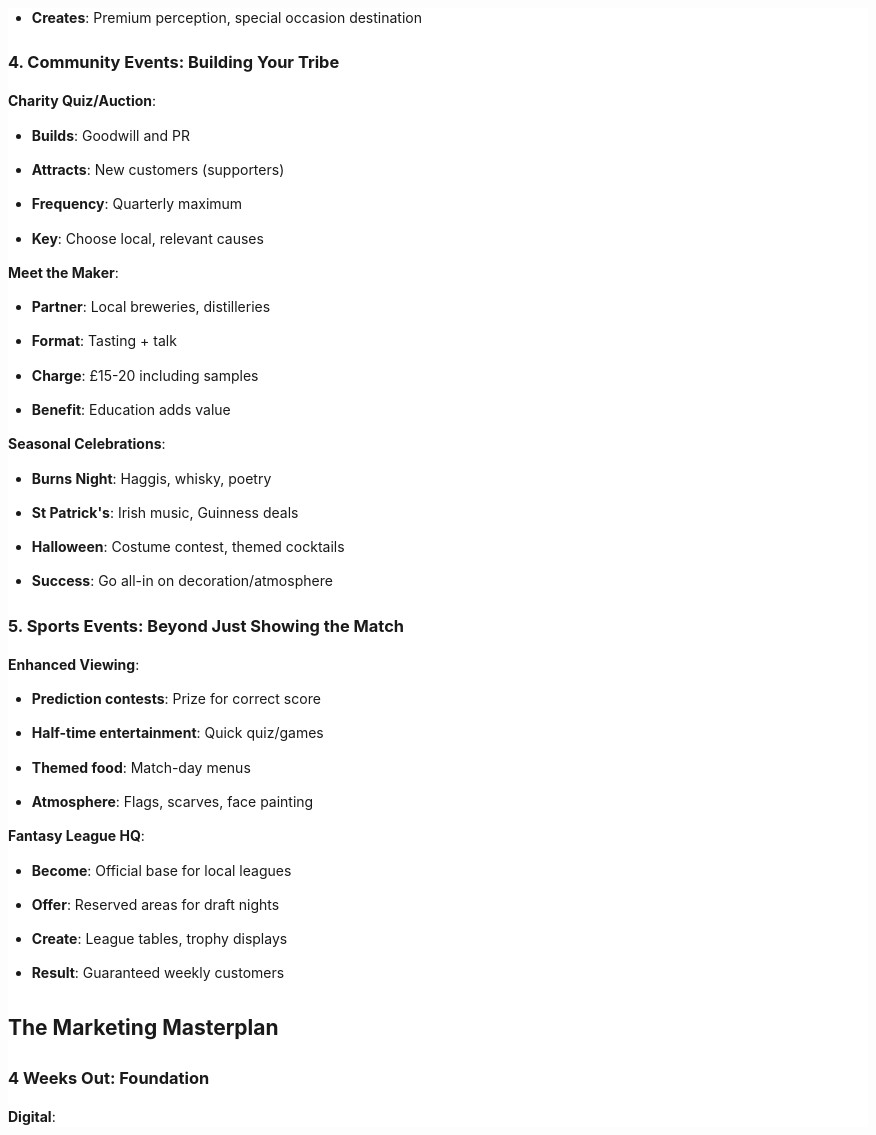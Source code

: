- **Creates**: Premium perception, special occasion destination

### 4. Community Events: Building Your Tribe

**Charity Quiz/Auction**:

- **Builds**: Goodwill and PR

- **Attracts**: New customers (supporters)

- **Frequency**: Quarterly maximum

- **Key**: Choose local, relevant causes

**Meet the Maker**:

- **Partner**: Local breweries, distilleries

- **Format**: Tasting + talk

- **Charge**: £15-20 including samples

- **Benefit**: Education adds value

**Seasonal Celebrations**:

- **Burns Night**: Haggis, whisky, poetry

- **St Patrick's**: Irish music, Guinness deals

- **Halloween**: Costume contest, themed cocktails

- **Success**: Go all-in on decoration/atmosphere

### 5. Sports Events: Beyond Just Showing the Match

**Enhanced Viewing**:

- **Prediction contests**: Prize for correct score

- **Half-time entertainment**: Quick quiz/games

- **Themed food**: Match-day menus

- **Atmosphere**: Flags, scarves, face painting

**Fantasy League HQ**:

- **Become**: Official base for local leagues

- **Offer**: Reserved areas for draft nights

- **Create**: League tables, trophy displays

- **Result**: Guaranteed weekly customers

## The Marketing Masterplan

### 4 Weeks Out: Foundation

**Digital**:

